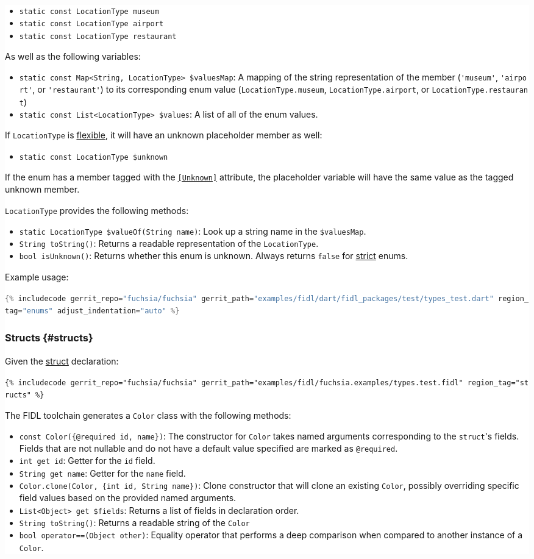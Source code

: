* `static const LocationType museum`
* `static const LocationType airport`
* `static const LocationType restaurant`

As well as the following variables:

* `static const Map<String, LocationType> $valuesMap`: A mapping of the string
  representation of the member (`'museum'`, `'airport'`, or `'restaurant'`) to
  its corresponding enum value (`LocationType.museum`, `LocationType.airport`,
  or `LocationType.restaurant`)
* `static const List<LocationType> $values`: A list of all of the enum values.

If `LocationType` is [flexible][lang-flexible], it will have an unknown
placeholder member as well:

* `static const LocationType $unknown`

If the enum has a member tagged with the [`[Unknown]`][unknown-attr] attribute,
the placeholder variable will have the same value as the tagged unknown
member.

`LocationType` provides the following methods:

* `static LocationType $valueOf(String name)`: Look up a string name in the
  `$valuesMap`.
* `String toString()`: Returns a readable representation of the `LocationType`.
* `bool isUnknown()`: Returns whether this enum is unknown. Always returns
  `false` for [strict][lang-flexible] enums.

Example usage:

```dart
{% includecode gerrit_repo="fuchsia/fuchsia" gerrit_path="examples/fidl/dart/fidl_packages/test/types_test.dart" region_tag="enums" adjust_indentation="auto" %}
```

### Structs {#structs}

Given the [struct][lang-structs] declaration:

```fidl
{% includecode gerrit_repo="fuchsia/fuchsia" gerrit_path="examples/fidl/fuchsia.examples/types.test.fidl" region_tag="structs" %}
```

The FIDL toolchain generates a `Color` class with the following methods:

* `const Color({@required id, name})`: The constructor for `Color` takes named
  arguments corresponding to the `struct`'s fields. Fields that are not nullable
  and do not have a default value specified are marked as `@required`.
* `int get id`: Getter for the `id` field.
* `String get name`: Getter for the `name` field.
* `Color.clone(Color, {int id, String name})`: Clone constructor that will clone
  an existing `Color`, possibly overriding specific field values based on the
  provided named arguments.
* `List<Object> get $fields`: Returns a list of fields in declaration order.
* `String toString()`: Returns a readable string of the `Color`
* `bool operator==(Object other)`: Equality operator that performs a deep
  comparison when compared to another instance of a `Color`.


[anon-names]: /docs/reference/fidl/language/language.md#inline-layouts
[dart-tutorial]: /docs/development/languages/fidl/tutorials/dart
[lang-constants]: /docs/reference/fidl/language/language.md#constants
[lang-bits]: /docs/reference/fidl/language/language.md#bits
[lang-enums]: /docs/reference/fidl/language/language.md#enums
[lang-flexible]: /docs/reference/fidl/language/language.md#strict-vs-flexible
[lang-structs]: /docs/reference/fidl/language/language.md#structs
[lang-tables]: /docs/reference/fidl/language/language.md#tables
[lang-unions]: /docs/reference/fidl/language/language.md#unions
[lang-resource]: /docs/reference/fidl/language/language.md#value-vs-resource
[lang-protocols]: /docs/reference/fidl/language/language.md#protocols
[lang-protocol-composition]: /docs/reference/fidl/language/language.md#protocol-composition
[union-lexicon]: /docs/reference/fidl/language/lexicon.md#union-terms
[unknown-attr]: /docs/reference/fidl/language/attributes.md#unknown
[traversal]: /docs/reference/fidl/language/wire-format/README.md#traversal-order